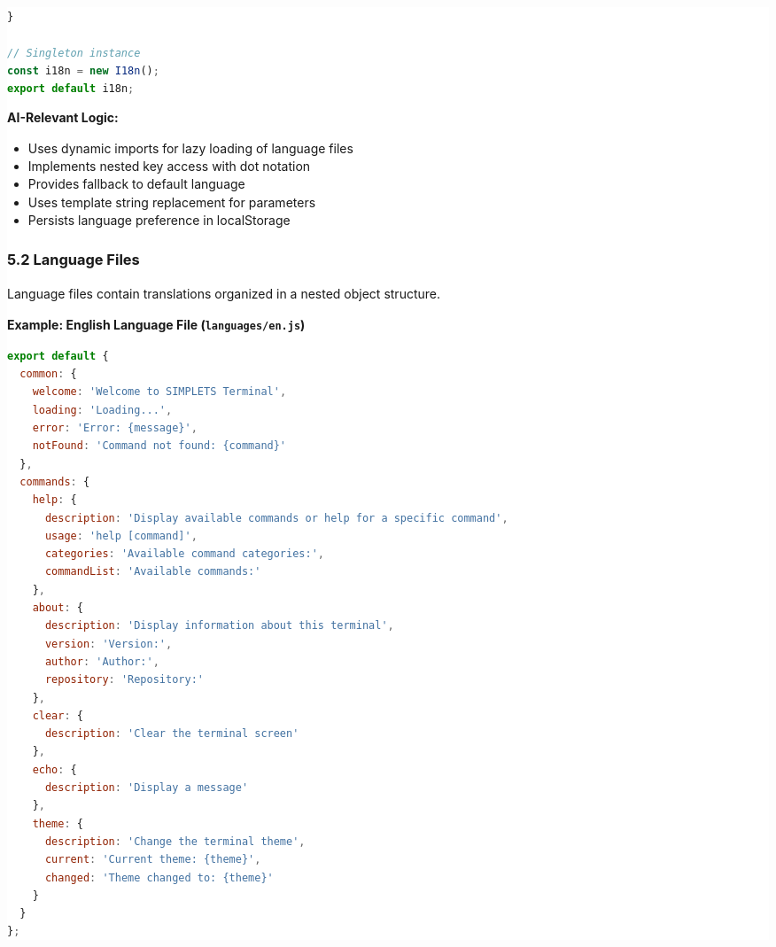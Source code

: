```javascript
}

// Singleton instance
const i18n = new I18n();
export default i18n;
```

**AI-Relevant Logic:**
- Uses dynamic imports for lazy loading of language files
- Implements nested key access with dot notation
- Provides fallback to default language
- Uses template string replacement for parameters
- Persists language preference in localStorage

### 5.2 Language Files

Language files contain translations organized in a nested object structure.

**Example: English Language File (`languages/en.js`)**

```javascript
export default {
  common: {
    welcome: 'Welcome to SIMPLETS Terminal',
    loading: 'Loading...',
    error: 'Error: {message}',
    notFound: 'Command not found: {command}'
  },
  commands: {
    help: {
      description: 'Display available commands or help for a specific command',
      usage: 'help [command]',
      categories: 'Available command categories:',
      commandList: 'Available commands:'
    },
    about: {
      description: 'Display information about this terminal',
      version: 'Version:',
      author: 'Author:',
      repository: 'Repository:'
    },
    clear: {
      description: 'Clear the terminal screen'
    },
    echo: {
      description: 'Display a message'
    },
    theme: {
      description: 'Change the terminal theme',
      current: 'Current theme: {theme}',
      changed: 'Theme changed to: {theme}'
    }
  }
};
```
